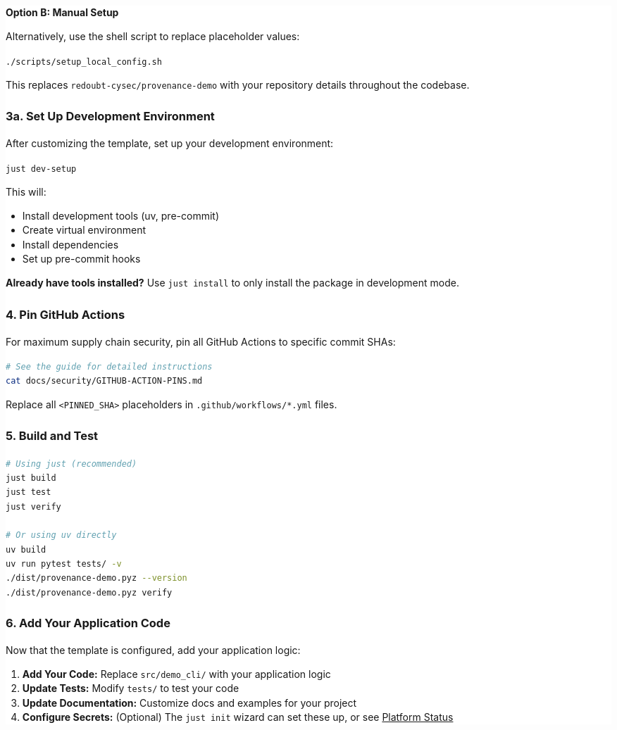 **Option B: Manual Setup**

Alternatively, use the shell script to replace placeholder values:

```bash
./scripts/setup_local_config.sh
```

This replaces `redoubt-cysec/provenance-demo` with your repository details throughout the codebase.

### 3a. Set Up Development Environment

After customizing the template, set up your development environment:

```bash
just dev-setup
```

This will:
- Install development tools (uv, pre-commit)
- Create virtual environment
- Install dependencies
- Set up pre-commit hooks

**Already have tools installed?** Use `just install` to only install the package in development mode.

### 4. Pin GitHub Actions

For maximum supply chain security, pin all GitHub Actions to specific commit SHAs:

```bash
# See the guide for detailed instructions
cat docs/security/GITHUB-ACTION-PINS.md
```

Replace all `<PINNED_SHA>` placeholders in `.github/workflows/*.yml` files.

### 5. Build and Test

```bash
# Using just (recommended)
just build
just test
just verify

# Or using uv directly
uv build
uv run pytest tests/ -v
./dist/provenance-demo.pyz --version
./dist/provenance-demo.pyz verify
```

### 6. Add Your Application Code

Now that the template is configured, add your application logic:

1. **Add Your Code:** Replace `src/demo_cli/` with your application logic
2. **Update Tests:** Modify `tests/` to test your code
3. **Update Documentation:** Customize docs and examples for your project
4. **Configure Secrets:** (Optional) The `just init` wizard can set these up, or see [Platform Status](docs/distribution/PLATFORM-STATUS.md)
